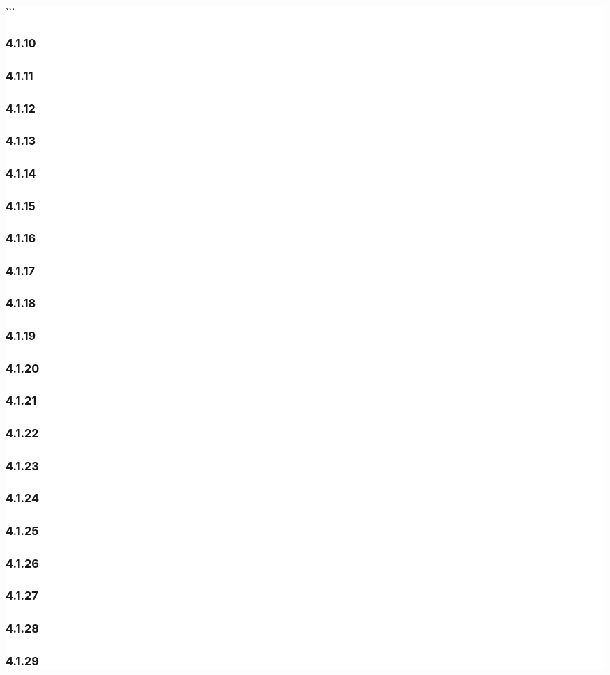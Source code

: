 <style>
  .bar {
    width: 25px;
    height: 100px;
    display: inline-block;
    background-color: blue;
  }
</style>
<body>
  <script>
    const dataset = [12, 31, 22, 17, 25, 18, 29, 14, 9];
    d3.select("body").selectAll("div")
      .data(dataset)
      .enter()
      .append("div")
      .attr("class", "bar")
      // Add your code below this line
      .style("height", (d) => d)
      // Add your code above this line
  </script>
</body>
```

### 4.1.10
### 4.1.11
### 4.1.12
### 4.1.13
### 4.1.14
### 4.1.15
### 4.1.16
### 4.1.17
### 4.1.18
### 4.1.19
### 4.1.20
### 4.1.21
### 4.1.22
### 4.1.23
### 4.1.24
### 4.1.25
### 4.1.26
### 4.1.27
### 4.1.28
### 4.1.29

